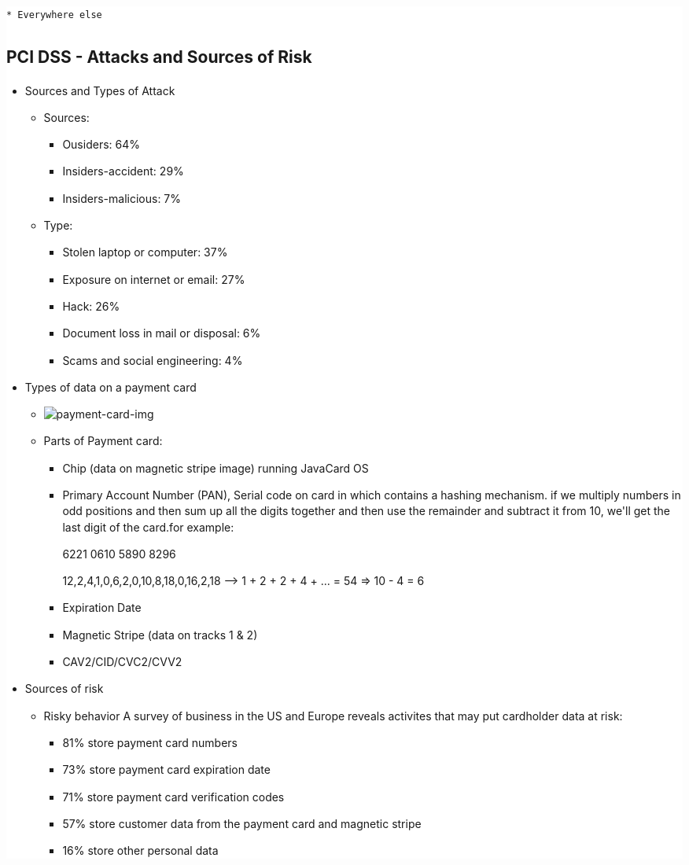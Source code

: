     * Everywhere else

## **PCI DSS - Attacks and Sources of Risk**

* Sources and Types of Attack

    * Sources:

        * Ousiders:                 64%

        * Insiders-accident:        29%

        * Insiders-malicious:       7%

    * Type:

        * Stolen laptop or computer:            37%

        * Exposure on internet or email:        27%

        * Hack:                                 26%

        * Document loss in mail or disposal:    6%

        * Scams and social engineering:         4%

* Types of data on a payment card

    * ![payment-card-img]()

    * Parts of Payment card:

        * Chip (data on magnetic stripe image) running JavaCard OS

        * Primary Account Number (PAN), Serial code on card in which contains a 
          hashing mechanism. if we multiply numbers in odd positions and then sum up 
          all the digits together and then use the remainder and subtract it from 10, 
          we'll get the last digit of the card.for example:

            6221 0610 5890 8296 

            12,2,4,1,0,6,2,0,10,8,18,0,16,2,18 --> 1 + 2 + 2 + 4 + ... = 54 => 10 - 4 = 6

        * Expiration Date

        * Magnetic Stripe (data on tracks 1 & 2)

        * CAV2/CID/CVC2/CVV2

* Sources of risk

    * Risky behavior A survey of business in the US and Europe reveals activites
      that may put cardholder data at risk:

        * 81% store payment card numbers

        * 73% store payment card expiration date

        * 71% store payment card verification codes

        * 57% store customer data from the payment card and magnetic stripe

        * 16% store other personal data
